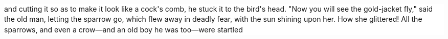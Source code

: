 and
cutting
it
so
as
to
make
it
look
like
a
cock's
comb,
he
stuck
it
to
the
bird's
head.
"Now
you
will
see
the
gold-jacket
fly,"
said
the
old
man,
letting
the
sparrow
go,
which
flew
away
in
deadly
fear,
with
the
sun
shining
upon
her.
How
she
glittered!
All
the
sparrows,
and
even
a
crow—and
an
old
boy
he
was
too—were
startled